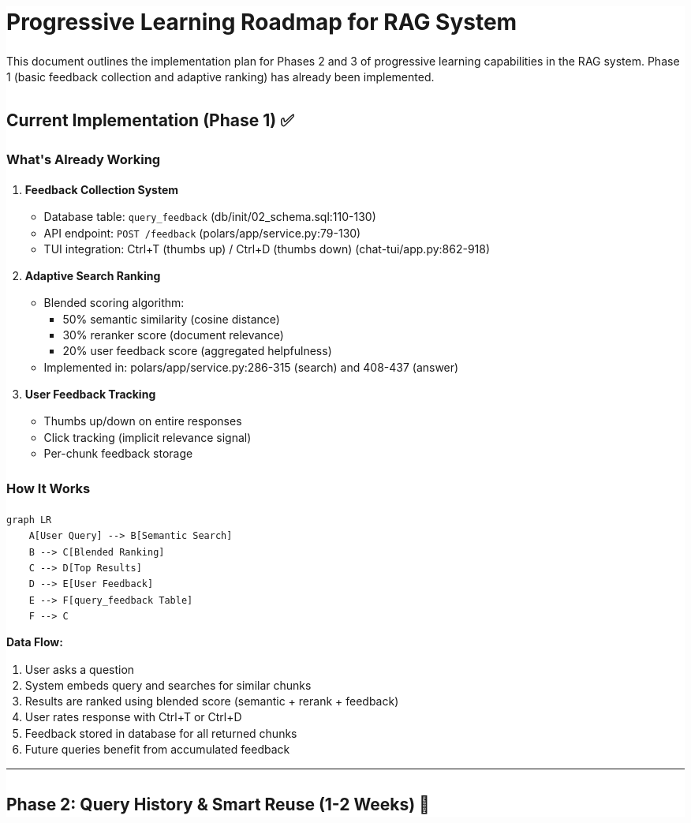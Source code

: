 # Progressive Learning Roadmap for RAG System

This document outlines the implementation plan for Phases 2 and 3 of progressive learning capabilities in the RAG system. Phase 1 (basic feedback collection and adaptive ranking) has already been implemented.

## Current Implementation (Phase 1) ✅

### What's Already Working

1. **Feedback Collection System**
   - Database table: `query_feedback` (db/init/02_schema.sql:110-130)
   - API endpoint: `POST /feedback` (polars/app/service.py:79-130)
   - TUI integration: Ctrl+T (thumbs up) / Ctrl+D (thumbs down) (chat-tui/app.py:862-918)

2. **Adaptive Search Ranking**
   - Blended scoring algorithm:
     - 50% semantic similarity (cosine distance)
     - 30% reranker score (document relevance)
     - 20% user feedback score (aggregated helpfulness)
   - Implemented in: polars/app/service.py:286-315 (search) and 408-437 (answer)

3. **User Feedback Tracking**
   - Thumbs up/down on entire responses
   - Click tracking (implicit relevance signal)
   - Per-chunk feedback storage

### How It Works

```mermaid
graph LR
    A[User Query] --> B[Semantic Search]
    B --> C[Blended Ranking]
    C --> D[Top Results]
    D --> E[User Feedback]
    E --> F[query_feedback Table]
    F --> C
```

**Data Flow:**
1. User asks a question
2. System embeds query and searches for similar chunks
3. Results are ranked using blended score (semantic + rerank + feedback)
4. User rates response with Ctrl+T or Ctrl+D
5. Feedback stored in database for all returned chunks
6. Future queries benefit from accumulated feedback

---

## Phase 2: Query History & Smart Reuse (1-2 Weeks) 🚧
